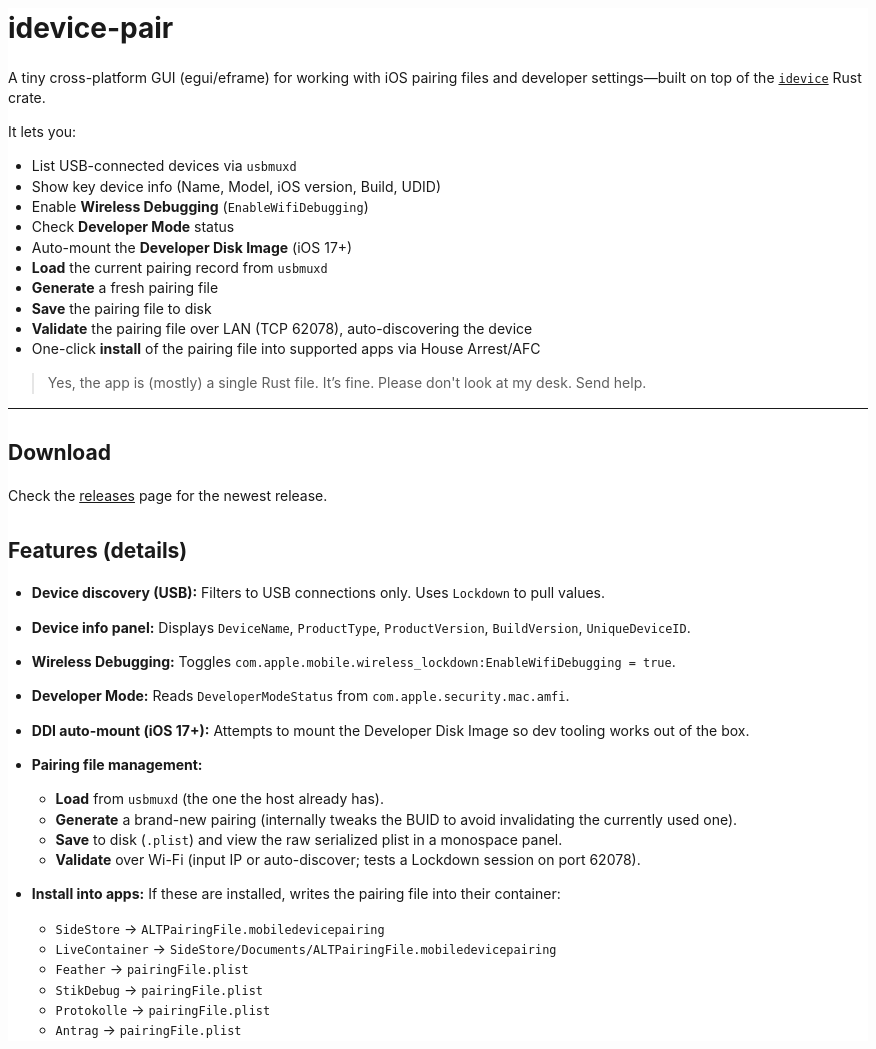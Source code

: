 # idevice-pair

A tiny cross-platform GUI (egui/eframe) for working with iOS pairing files and developer settings—built on top of the [`idevice`](https://crates.io/crates/idevice) Rust crate.

It lets you:

* List USB-connected devices via `usbmuxd`
* Show key device info (Name, Model, iOS version, Build, UDID)
* Enable **Wireless Debugging** (`EnableWifiDebugging`)
* Check **Developer Mode** status
* Auto-mount the **Developer Disk Image** (iOS 17+)
* **Load** the current pairing record from `usbmuxd`
* **Generate** a fresh pairing file
* **Save** the pairing file to disk
* **Validate** the pairing file over LAN (TCP 62078), auto-discovering the device
* One-click **install** of the pairing file into supported apps via House Arrest/AFC

> Yes, the app is (mostly) a single Rust file. It’s fine. Please don't look at my desk. Send help.

---

## Download

Check the [releases](https://github.com/jkcoxson/idevice_pair/releases) page for the newest release.

## Features (details)

* **Device discovery (USB):** Filters to USB connections only. Uses `Lockdown` to pull values.
* **Device info panel:** Displays `DeviceName`, `ProductType`, `ProductVersion`, `BuildVersion`, `UniqueDeviceID`.
* **Wireless Debugging:** Toggles `com.apple.mobile.wireless_lockdown:EnableWifiDebugging = true`.
* **Developer Mode:** Reads `DeveloperModeStatus` from `com.apple.security.mac.amfi`.
* **DDI auto-mount (iOS 17+):** Attempts to mount the Developer Disk Image so dev tooling works out of the box.
* **Pairing file management:**

  * **Load** from `usbmuxd` (the one the host already has).
  * **Generate** a brand-new pairing (internally tweaks the BUID to avoid invalidating the currently used one).
  * **Save** to disk (`.plist`) and view the raw serialized plist in a monospace panel.
  * **Validate** over Wi-Fi (input IP or auto-discover; tests a Lockdown session on port 62078).
    
* **Install into apps:** If these are installed, writes the pairing file into their container:

  * `SideStore` → `ALTPairingFile.mobiledevicepairing`
  * `LiveContainer` → `SideStore/Documents/ALTPairingFile.mobiledevicepairing`
  * `Feather` → `pairingFile.plist`
  * `StikDebug` → `pairingFile.plist`
  * `Protokolle` → `pairingFile.plist`
  * `Antrag` → `pairingFile.plist`
    